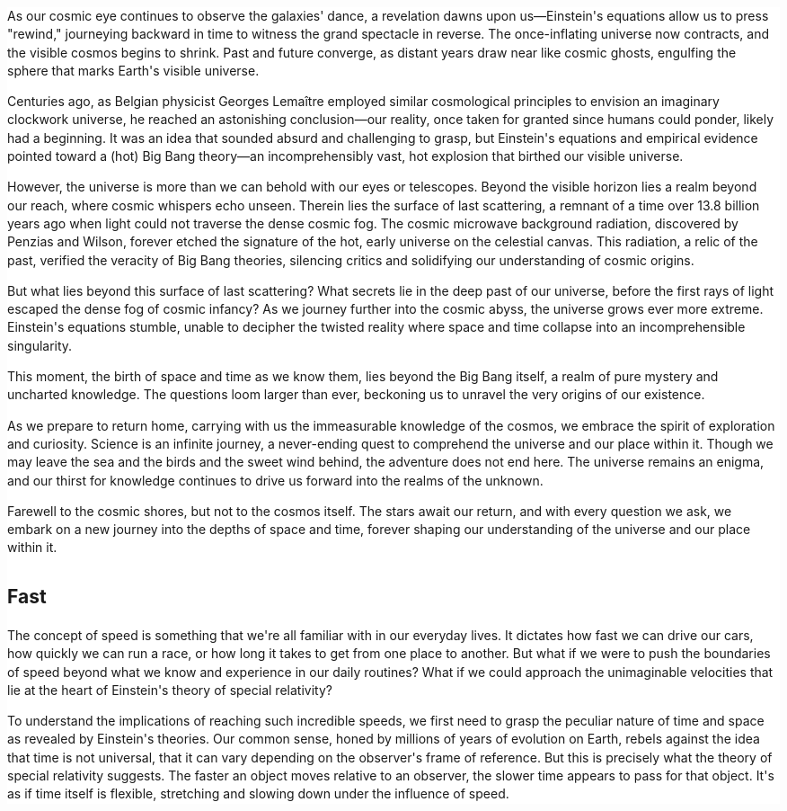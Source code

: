 As our cosmic eye continues to observe the galaxies' dance, a revelation dawns upon us—Einstein's equations allow us to press "rewind," journeying backward in time to witness the grand spectacle in reverse. The once-inflating universe now contracts, and the visible cosmos begins to shrink. Past and future converge, as distant years draw near like cosmic ghosts, engulfing the sphere that marks Earth's visible universe.

Centuries ago, as Belgian physicist Georges Lemaître employed similar cosmological principles to envision an imaginary clockwork universe, he reached an astonishing conclusion—our reality, once taken for granted since humans could ponder, likely had a beginning. It was an idea that sounded absurd and challenging to grasp, but Einstein's equations and empirical evidence pointed toward a (hot) Big Bang theory—an incomprehensibly vast, hot explosion that birthed our visible universe.

However, the universe is more than we can behold with our eyes or telescopes. Beyond the visible horizon lies a realm beyond our reach, where cosmic whispers echo unseen. Therein lies the surface of last scattering, a remnant of a time over 13.8 billion years ago when light could not traverse the dense cosmic fog. The cosmic microwave background radiation, discovered by Penzias and Wilson, forever etched the signature of the hot, early universe on the celestial canvas. This radiation, a relic of the past, verified the veracity of Big Bang theories, silencing critics and solidifying our understanding of cosmic origins.

But what lies beyond this surface of last scattering? What secrets lie in the deep past of our universe, before the first rays of light escaped the dense fog of cosmic infancy? As we journey further into the cosmic abyss, the universe grows ever more extreme. Einstein's equations stumble, unable to decipher the twisted reality where space and time collapse into an incomprehensible singularity.

This moment, the birth of space and time as we know them, lies beyond the Big Bang itself, a realm of pure mystery and uncharted knowledge. The questions loom larger than ever, beckoning us to unravel the very origins of our existence.

As we prepare to return home, carrying with us the immeasurable knowledge of the cosmos, we embrace the spirit of exploration and curiosity. Science is an infinite journey, a never-ending quest to comprehend the universe and our place within it. Though we may leave the sea and the birds and the sweet wind behind, the adventure does not end here. The universe remains an enigma, and our thirst for knowledge continues to drive us forward into the realms of the unknown.

Farewell to the cosmic shores, but not to the cosmos itself. The stars await our return, and with every question we ask, we embark on a new journey into the depths of space and time, forever shaping our understanding of the universe and our place within it.


## Fast
The concept of speed is something that we're all familiar with in our everyday lives. It dictates how fast we can drive our cars, how quickly we can run a race, or how long it takes to get from one place to another. But what if we were to push the boundaries of speed beyond what we know and experience in our daily routines? What if we could approach the unimaginable velocities that lie at the heart of Einstein's theory of special relativity?

To understand the implications of reaching such incredible speeds, we first need to grasp the peculiar nature of time and space as revealed by Einstein's theories. Our common sense, honed by millions of years of evolution on Earth, rebels against the idea that time is not universal, that it can vary depending on the observer's frame of reference. But this is precisely what the theory of special relativity suggests. The faster an object moves relative to an observer, the slower time appears to pass for that object. It's as if time itself is flexible, stretching and slowing down under the influence of speed.
